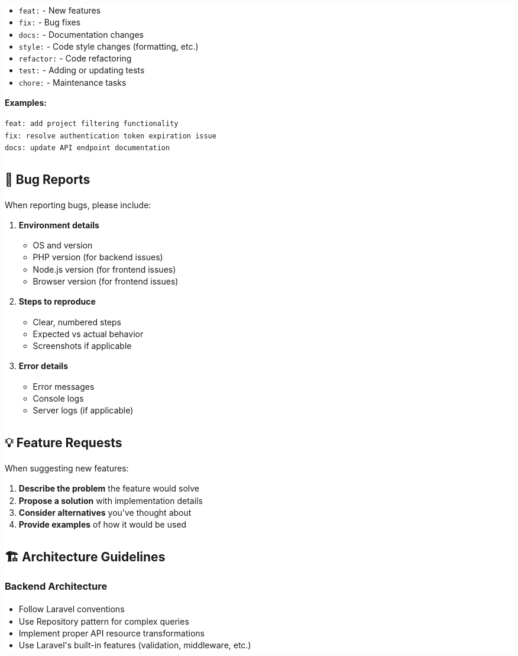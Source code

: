 - `feat:` - New features
- `fix:` - Bug fixes
- `docs:` - Documentation changes
- `style:` - Code style changes (formatting, etc.)
- `refactor:` - Code refactoring
- `test:` - Adding or updating tests
- `chore:` - Maintenance tasks

**Examples:**
```
feat: add project filtering functionality
fix: resolve authentication token expiration issue
docs: update API endpoint documentation
```

## 🐛 Bug Reports

When reporting bugs, please include:

1. **Environment details**
   - OS and version
   - PHP version (for backend issues)
   - Node.js version (for frontend issues)
   - Browser version (for frontend issues)

2. **Steps to reproduce**
   - Clear, numbered steps
   - Expected vs actual behavior
   - Screenshots if applicable

3. **Error details**
   - Error messages
   - Console logs
   - Server logs (if applicable)

## 💡 Feature Requests

When suggesting new features:

1. **Describe the problem** the feature would solve
2. **Propose a solution** with implementation details
3. **Consider alternatives** you've thought about
4. **Provide examples** of how it would be used

## 🏗️ Architecture Guidelines

### Backend Architecture

- Follow Laravel conventions
- Use Repository pattern for complex queries
- Implement proper API resource transformations
- Use Laravel's built-in features (validation, middleware, etc.)
